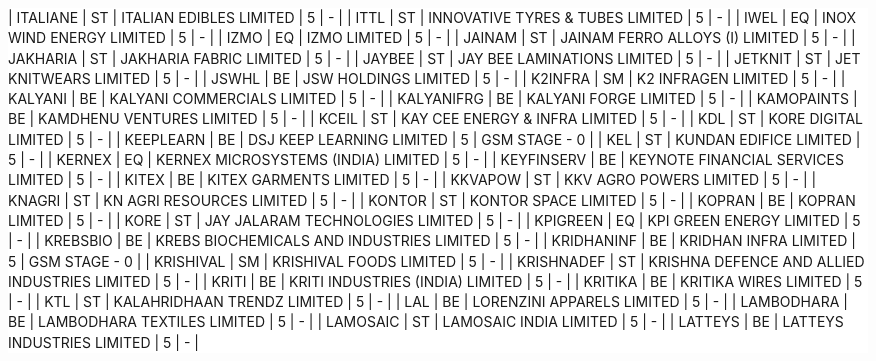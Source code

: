 | ITALIANE | ST | ITALIAN EDIBLES LIMITED | 5 | - |
| ITTL | ST | INNOVATIVE TYRES & TUBES LIMITED | 5 | - |
| IWEL | EQ | INOX WIND ENERGY LIMITED | 5 | - |
| IZMO | EQ | IZMO LIMITED | 5 | - |
| JAINAM | ST | JAINAM FERRO ALLOYS (I) LIMITED | 5 | - |
| JAKHARIA | ST | JAKHARIA FABRIC LIMITED | 5 | - |
| JAYBEE | ST | JAY BEE LAMINATIONS LIMITED | 5 | - |
| JETKNIT | ST | JET KNITWEARS LIMITED | 5 | - |
| JSWHL | BE | JSW HOLDINGS LIMITED | 5 | - |
| K2INFRA | SM | K2 INFRAGEN LIMITED | 5 | - |
| KALYANI | BE | KALYANI COMMERCIALS LIMITED | 5 | - |
| KALYANIFRG | BE | KALYANI FORGE LIMITED | 5 | - |
| KAMOPAINTS | BE | KAMDHENU VENTURES LIMITED | 5 | - |
| KCEIL | ST | KAY CEE ENERGY & INFRA LIMITED | 5 | - |
| KDL | ST | KORE DIGITAL LIMITED | 5 | - |
| KEEPLEARN | BE | DSJ KEEP LEARNING LIMITED | 5 | GSM STAGE - 0 |
| KEL | ST | KUNDAN EDIFICE LIMITED | 5 | - |
| KERNEX | EQ | KERNEX MICROSYSTEMS (INDIA) LIMITED | 5 | - |
| KEYFINSERV | BE | KEYNOTE FINANCIAL SERVICES LIMITED | 5 | - |
| KITEX | BE | KITEX GARMENTS LIMITED | 5 | - |
| KKVAPOW | ST | KKV AGRO POWERS LIMITED | 5 | - |
| KNAGRI | ST | KN AGRI RESOURCES LIMITED | 5 | - |
| KONTOR | ST | KONTOR SPACE LIMITED | 5 | - |
| KOPRAN | BE | KOPRAN LIMITED | 5 | - |
| KORE | ST | JAY JALARAM TECHNOLOGIES LIMITED | 5 | - |
| KPIGREEN | EQ | KPI GREEN ENERGY LIMITED | 5 | - |
| KREBSBIO | BE | KREBS BIOCHEMICALS AND INDUSTRIES LIMITED | 5 | - |
| KRIDHANINF | BE | KRIDHAN INFRA LIMITED | 5 | GSM STAGE - 0 |
| KRISHIVAL | SM | KRISHIVAL FOODS LIMITED | 5 | - |
| KRISHNADEF | ST | KRISHNA DEFENCE AND ALLIED INDUSTRIES LIMITED | 5 | - |
| KRITI | BE | KRITI INDUSTRIES (INDIA) LIMITED | 5 | - |
| KRITIKA | BE | KRITIKA WIRES LIMITED | 5 | - |
| KTL | ST | KALAHRIDHAAN TRENDZ LIMITED | 5 | - |
| LAL | BE | LORENZINI APPARELS LIMITED | 5 | - |
| LAMBODHARA | BE | LAMBODHARA TEXTILES LIMITED | 5 | - |
| LAMOSAIC | ST | LAMOSAIC INDIA LIMITED | 5 | - |
| LATTEYS | BE | LATTEYS INDUSTRIES LIMITED | 5 | - |
